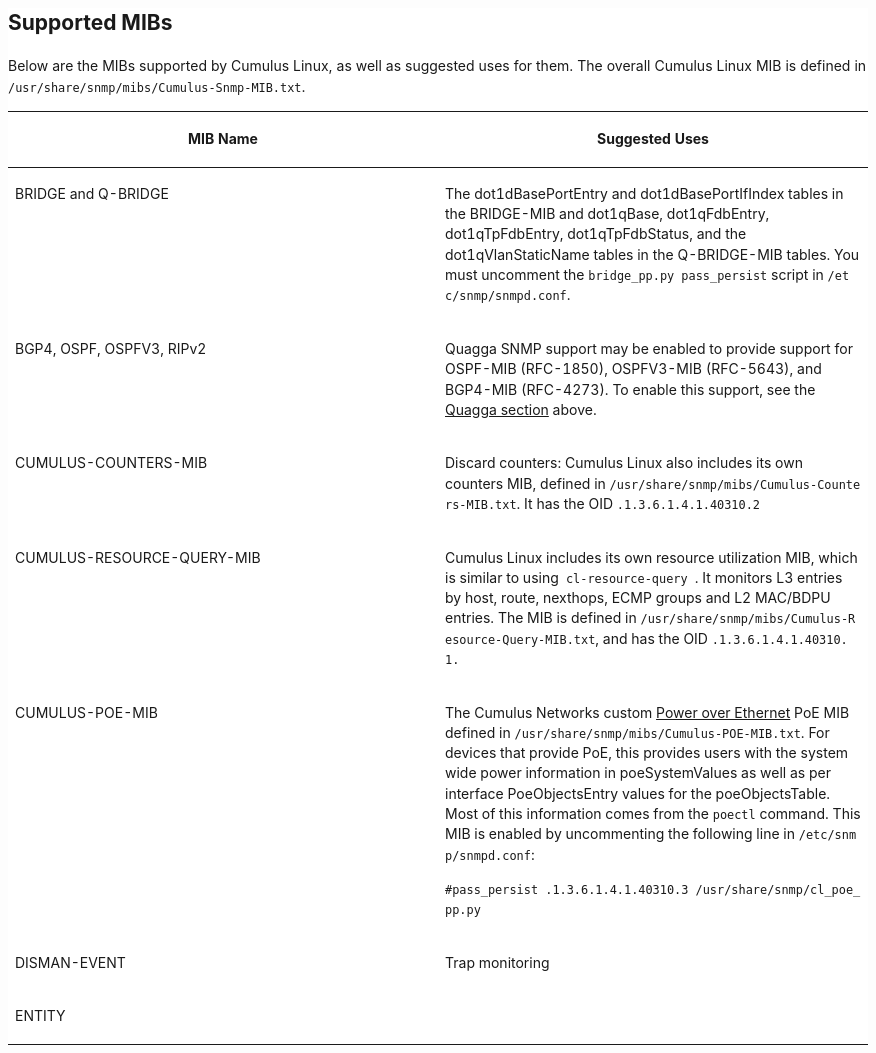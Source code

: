 ## <span id="src-5868926_SNMPMonitoring-supported_mibs" class="confluence-anchor-link"></span><span>Supported MIBs</span>

Below are the MIBs supported by Cumulus Linux, as well as suggested uses
for them. The overall Cumulus Linux MIB is defined in
`/usr/share/snmp/mibs/Cumulus-Snmp-MIB.txt`.

<table>
<colgroup>
<col style="width: 50%" />
<col style="width: 50%" />
</colgroup>
<thead>
<tr class="header">
<th><p>MIB Name</p></th>
<th><p>Suggested Uses</p></th>
</tr>
</thead>
<tbody>
<tr class="odd">
<td><p>BRIDGE and Q-BRIDGE</p></td>
<td><p>The dot1dBasePortEntry and dot1dBasePortIfIndex tables in the BRIDGE-MIB and dot1qBase, dot1qFdbEntry, dot1qTpFdbEntry, dot1qTpFdbStatus, and the dot1qVlanStaticName tables in the Q-BRIDGE-MIB tables. You must uncomment the <code>bridge_pp.py pass_persist</code> script in <code>/etc/snmp/snmpd.conf</code>.</p></td>
</tr>
<tr class="even">
<td><p>BGP4, OSPF, OSPFV3, RIPv2</p>
<span id="src-5868926_SNMPMonitoring-bgp4"></span></td>
<td><p>Quagga SNMP support may be enabled to provide support for OSPF-MIB (RFC-1850), OSPFV3-MIB (RFC-5643), and BGP4-MIB (RFC-4273). To enable this support, see the <a href="#src-5868926_SNMPMonitoring-quagga">Quagga section</a> above.</p></td>
</tr>
<tr class="odd">
<td><p>CUMULUS-COUNTERS-MIB</p></td>
<td><p>Discard counters: Cumulus Linux also includes its own counters MIB, defined in <code>/usr/share/snmp/mibs/Cumulus-Counters-MIB.txt</code>. It has the OID <code>.1.3.6.1.4.1.40310.2</code></p></td>
</tr>
<tr class="even">
<td><p>CUMULUS-RESOURCE-QUERY-MIB</p></td>
<td><p>Cumulus Linux includes its own resource utilization MIB, which is similar to using<code> cl-resource-query </code>. It monitors L3 entries by host, route, nexthops, ECMP groups and L2 MAC/BDPU entries. The MIB is defined in <code>/usr/share/snmp/mibs/Cumulus-Resource-Query-MIB.txt</code>, and has the OID <code>.1.3.6.1.4.1.40310.1.</code></p></td>
</tr>
<tr class="odd">
<td><p>CUMULUS-POE-MIB</p></td>
<td><p>The Cumulus Networks custom <a href="/version/cumulus-linux-332/System_Configuration/Power_over_Ethernet_-_PoE">Power over Ethernet</a> PoE MIB defined in <code>/usr/share/snmp/mibs/Cumulus-POE-MIB.txt</code>. For devices that provide PoE, this provides users with the system wide power information in poeSystemValues as well as per interface PoeObjectsEntry values for the poeObjectsTable. Most of this information comes from the <code>poectl</code> command. This MIB is enabled by uncommenting the following line in <code>/etc/snmp/snmpd.conf</code>:</p>
<pre><code>#pass_persist .1.3.6.1.4.1.40310.3 /usr/share/snmp/cl_poe_pp.py</code></pre></td>
</tr>
<tr class="even">
<td><p>DISMAN-EVENT</p></td>
<td><p>Trap monitoring</p></td>
</tr>
<tr class="odd">
<td><p>ENTITY</p></td>